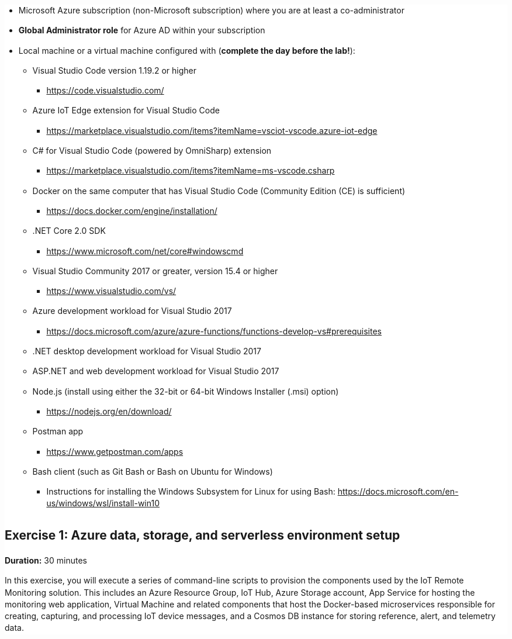 -   Microsoft Azure subscription (non-Microsoft subscription) where you are at least a co-administrator

-   **Global Administrator role** for Azure AD within your subscription

-   Local machine or a virtual machine configured with (**complete the day before the lab!**):

    -   Visual Studio Code version 1.19.2 or higher

        -   <https://code.visualstudio.com/>

    -   Azure IoT Edge extension for Visual Studio Code

        -   <https://marketplace.visualstudio.com/items?itemName=vsciot-vscode.azure-iot-edge>

    -   C\# for Visual Studio Code (powered by OmniSharp) extension

        -   <https://marketplace.visualstudio.com/items?itemName=ms-vscode.csharp>

    -   Docker on the same computer that has Visual Studio Code (Community Edition (CE) is sufficient)

        -   <https://docs.docker.com/engine/installation/>

    -   .NET Core 2.0 SDK

        -   <https://www.microsoft.com/net/core#windowscmd>

    -   Visual Studio Community 2017 or greater, version 15.4 or higher

        -   <https://www.visualstudio.com/vs/>

    -   Azure development workload for Visual Studio 2017

        -   <https://docs.microsoft.com/azure/azure-functions/functions-develop-vs#prerequisites>

    -   .NET desktop development workload for Visual Studio 2017

    -   ASP.NET and web development workload for Visual Studio 2017

    -   Node.js (install using either the 32-bit or 64-bit Windows Installer (.msi) option)

        -   <https://nodejs.org/en/download/>

    -   Postman app

        -   <https://www.getpostman.com/apps>

    -   Bash client (such as Git Bash or Bash on Ubuntu for Windows)

        -   Instructions for installing the Windows Subsystem for Linux for using Bash: <https://docs.microsoft.com/en-us/windows/wsl/install-win10>




## Exercise 1: Azure data, storage, and serverless environment setup

**Duration:** 30 minutes

In this exercise, you will execute a series of command-line scripts to provision the components used by the IoT Remote Monitoring solution. This includes an Azure Resource Group, IoT Hub, Azure Storage account, App Service for hosting the monitoring web application, Virtual Machine and related components that host the Docker-based microservices responsible for creating, capturing, and processing IoT device messages, and a Cosmos DB instance for storing reference, alert, and telemetry data.

